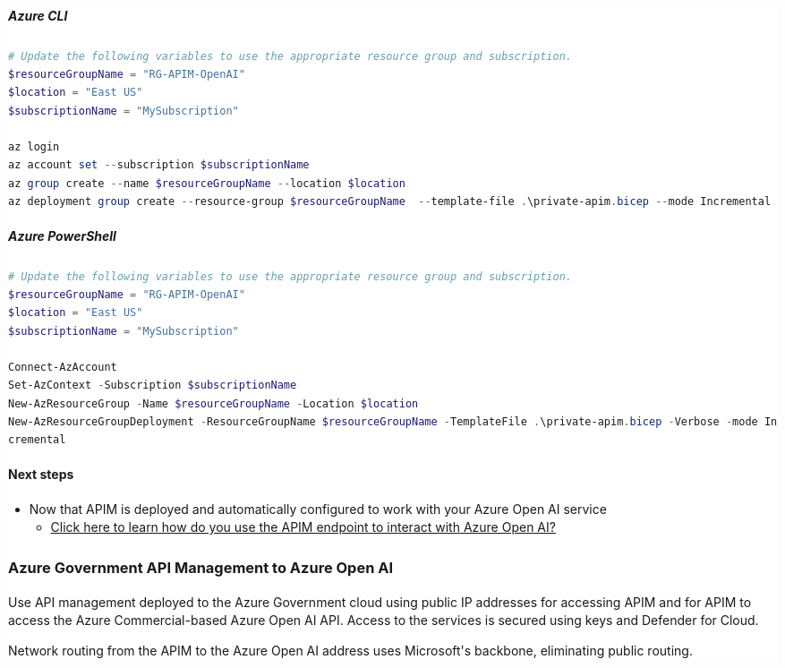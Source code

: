 ##### Azure CLI

```powershell
# Update the following variables to use the appropriate resource group and subscription.
$resourceGroupName = "RG-APIM-OpenAI"
$location = "East US"
$subscriptionName = "MySubscription"

az login
az account set --subscription $subscriptionName
az group create --name $resourceGroupName --location $location
az deployment group create --resource-group $resourceGroupName  --template-file .\private-apim.bicep --mode Incremental
```

##### Azure PowerShell

```powershell
# Update the following variables to use the appropriate resource group and subscription.
$resourceGroupName = "RG-APIM-OpenAI"
$location = "East US"
$subscriptionName = "MySubscription"

Connect-AzAccount
Set-AzContext -Subscription $subscriptionName
New-AzResourceGroup -Name $resourceGroupName -Location $location
New-AzResourceGroupDeployment -ResourceGroupName $resourceGroupName -TemplateFile .\private-apim.bicep -Verbose -mode Incremental
```

#### Next steps

- Now that APIM is deployed and automatically configured to work with your Azure Open AI service
  - [Click here to learn how do you use the APIM endpoint to interact with Azure Open AI?](#tying-it-all-together)

### Azure Government API Management to Azure Open AI

Use API management deployed to the Azure Government cloud using public IP addresses for accessing APIM and for APIM to access the Azure Commercial-based Azure Open AI API. Access to the services is secured using keys and Defender for Cloud. 

Network routing from the APIM to the Azure Open AI address uses Microsoft's backbone, eliminating public routing.
